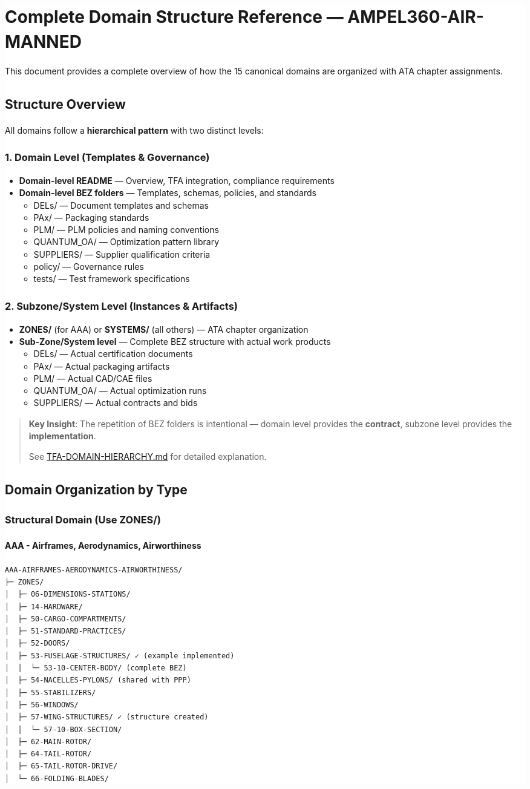 # Complete Domain Structure Reference — AMPEL360-AIR-MANNED

This document provides a complete overview of how the 15 canonical domains are organized with ATA chapter assignments.

## Structure Overview

All domains follow a **hierarchical pattern** with two distinct levels:

### 1. Domain Level (Templates & Governance)
- **Domain-level README** — Overview, TFA integration, compliance requirements
- **Domain-level BEZ folders** — Templates, schemas, policies, and standards
  - DELs/ — Document templates and schemas
  - PAx/ — Packaging standards
  - PLM/ — PLM policies and naming conventions
  - QUANTUM_OA/ — Optimization pattern library
  - SUPPLIERS/ — Supplier qualification criteria
  - policy/ — Governance rules
  - tests/ — Test framework specifications

### 2. Subzone/System Level (Instances & Artifacts)
- **ZONES/** (for AAA) or **SYSTEMS/** (all others) — ATA chapter organization
- **Sub-Zone/System level** — Complete BEZ structure with actual work products
  - DELs/ — Actual certification documents
  - PAx/ — Actual packaging artifacts
  - PLM/ — Actual CAD/CAE files
  - QUANTUM_OA/ — Actual optimization runs
  - SUPPLIERS/ — Actual contracts and bids

> **Key Insight**: The repetition of BEZ folders is intentional — domain level provides the **contract**, subzone level provides the **implementation**.
>
> See [TFA-DOMAIN-HIERARCHY.md](./TFA-DOMAIN-HIERARCHY.md) for detailed explanation.

## Domain Organization by Type

### Structural Domain (Use ZONES/)

#### AAA - Airframes, Aerodynamics, Airworthiness
```
AAA-AIRFRAMES-AERODYNAMICS-AIRWORTHINESS/
├─ ZONES/
│  ├─ 06-DIMENSIONS-STATIONS/
│  ├─ 14-HARDWARE/
│  ├─ 50-CARGO-COMPARTMENTS/
│  ├─ 51-STANDARD-PRACTICES/
│  ├─ 52-DOORS/
│  ├─ 53-FUSELAGE-STRUCTURES/ ✓ (example implemented)
│  │  └─ 53-10-CENTER-BODY/ (complete BEZ)
│  ├─ 54-NACELLES-PYLONS/ (shared with PPP)
│  ├─ 55-STABILIZERS/
│  ├─ 56-WINDOWS/
│  ├─ 57-WING-STRUCTURES/ ✓ (structure created)
│  │  └─ 57-10-BOX-SECTION/
│  ├─ 62-MAIN-ROTOR/
│  ├─ 64-TAIL-ROTOR/
│  ├─ 65-TAIL-ROTOR-DRIVE/
│  └─ 66-FOLDING-BLADES/
```
